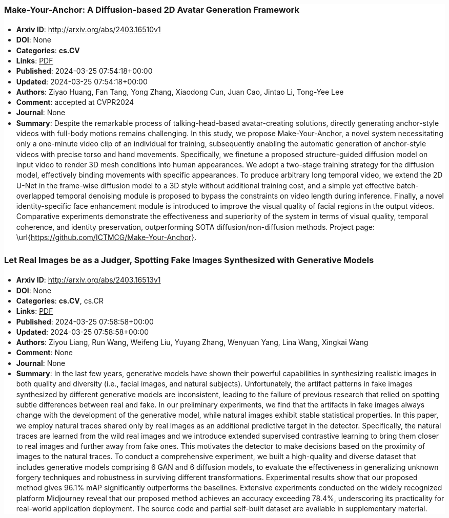

### Make-Your-Anchor: A Diffusion-based 2D Avatar Generation Framework
- **Arxiv ID**: http://arxiv.org/abs/2403.16510v1
- **DOI**: None
- **Categories**: **cs.CV**
- **Links**: [PDF](http://arxiv.org/pdf/2403.16510v1)
- **Published**: 2024-03-25 07:54:18+00:00
- **Updated**: 2024-03-25 07:54:18+00:00
- **Authors**: Ziyao Huang, Fan Tang, Yong Zhang, Xiaodong Cun, Juan Cao, Jintao Li, Tong-Yee Lee
- **Comment**: accepted at CVPR2024
- **Journal**: None
- **Summary**: Despite the remarkable process of talking-head-based avatar-creating solutions, directly generating anchor-style videos with full-body motions remains challenging. In this study, we propose Make-Your-Anchor, a novel system necessitating only a one-minute video clip of an individual for training, subsequently enabling the automatic generation of anchor-style videos with precise torso and hand movements. Specifically, we finetune a proposed structure-guided diffusion model on input video to render 3D mesh conditions into human appearances. We adopt a two-stage training strategy for the diffusion model, effectively binding movements with specific appearances. To produce arbitrary long temporal video, we extend the 2D U-Net in the frame-wise diffusion model to a 3D style without additional training cost, and a simple yet effective batch-overlapped temporal denoising module is proposed to bypass the constraints on video length during inference. Finally, a novel identity-specific face enhancement module is introduced to improve the visual quality of facial regions in the output videos. Comparative experiments demonstrate the effectiveness and superiority of the system in terms of visual quality, temporal coherence, and identity preservation, outperforming SOTA diffusion/non-diffusion methods. Project page: \url{https://github.com/ICTMCG/Make-Your-Anchor}.



### Let Real Images be as a Judger, Spotting Fake Images Synthesized with Generative Models
- **Arxiv ID**: http://arxiv.org/abs/2403.16513v1
- **DOI**: None
- **Categories**: **cs.CV**, cs.CR
- **Links**: [PDF](http://arxiv.org/pdf/2403.16513v1)
- **Published**: 2024-03-25 07:58:58+00:00
- **Updated**: 2024-03-25 07:58:58+00:00
- **Authors**: Ziyou Liang, Run Wang, Weifeng Liu, Yuyang Zhang, Wenyuan Yang, Lina Wang, Xingkai Wang
- **Comment**: None
- **Journal**: None
- **Summary**: In the last few years, generative models have shown their powerful capabilities in synthesizing realistic images in both quality and diversity (i.e., facial images, and natural subjects). Unfortunately, the artifact patterns in fake images synthesized by different generative models are inconsistent, leading to the failure of previous research that relied on spotting subtle differences between real and fake. In our preliminary experiments, we find that the artifacts in fake images always change with the development of the generative model, while natural images exhibit stable statistical properties. In this paper, we employ natural traces shared only by real images as an additional predictive target in the detector. Specifically, the natural traces are learned from the wild real images and we introduce extended supervised contrastive learning to bring them closer to real images and further away from fake ones. This motivates the detector to make decisions based on the proximity of images to the natural traces. To conduct a comprehensive experiment, we built a high-quality and diverse dataset that includes generative models comprising 6 GAN and 6 diffusion models, to evaluate the effectiveness in generalizing unknown forgery techniques and robustness in surviving different transformations. Experimental results show that our proposed method gives 96.1% mAP significantly outperforms the baselines. Extensive experiments conducted on the widely recognized platform Midjourney reveal that our proposed method achieves an accuracy exceeding 78.4%, underscoring its practicality for real-world application deployment. The source code and partial self-built dataset are available in supplementary material.
